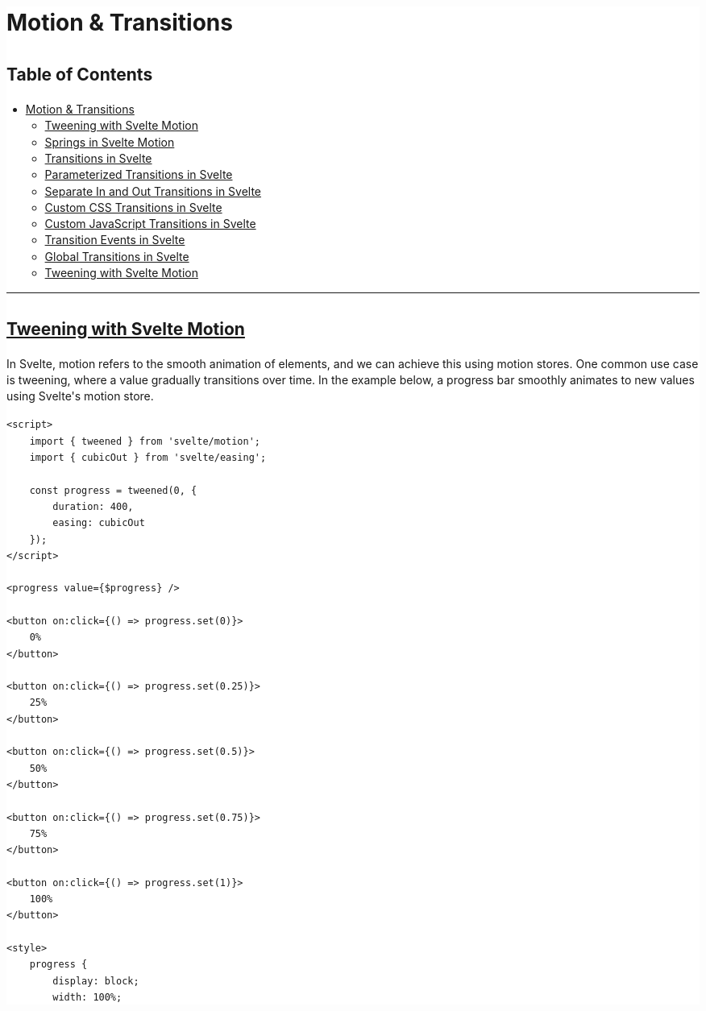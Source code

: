 # Motion & Transitions

## Table of Contents

- [Motion & Transitions](#motion-transitions)
	- [Tweening with Svelte Motion](#tweening-with-svelte-motion)
	- [Springs in Svelte Motion](#springs-in-svelte-motion)
	- [Transitions in Svelte](#transitions-in-svelte)
	- [Parameterized Transitions in Svelte](#parameterized-transitions-in-svelte)
	- [Separate In and Out Transitions in Svelte](#separate-in-and-out-transitions-in-svelte)
	- [Custom CSS Transitions in Svelte](#custom-css-transitions-in-svelte)
	- [Custom JavaScript Transitions in Svelte](#custom-javascript-transitions-in-svelte)
	- [Transition Events in Svelte](#transition-events-in-svelte)
	- [Global Transitions in Svelte](#global-transitions-in-svelte)
	- [Tweening with Svelte Motion](#tweening-with-svelte-motion)

---


## [Tweening with Svelte Motion](https://learn.svelte.dev/tutorial/tweens)

In Svelte, motion refers to the smooth animation of elements, and we can achieve this using motion stores. One common use case is tweening, where a value gradually transitions over time. In the example below, a progress bar smoothly animates to new values using Svelte's motion store.

```svelte
<script>
	import { tweened } from 'svelte/motion';
	import { cubicOut } from 'svelte/easing';

	const progress = tweened(0, {
		duration: 400,
		easing: cubicOut
	});
</script>

<progress value={$progress} />

<button on:click={() => progress.set(0)}>
	0%
</button>

<button on:click={() => progress.set(0.25)}>
	25%
</button>

<button on:click={() => progress.set(0.5)}>
	50%
</button>

<button on:click={() => progress.set(0.75)}>
	75%
</button>

<button on:click={() => progress.set(1)}>
	100%
</button>

<style>
	progress {
		display: block;
		width: 100%;
```